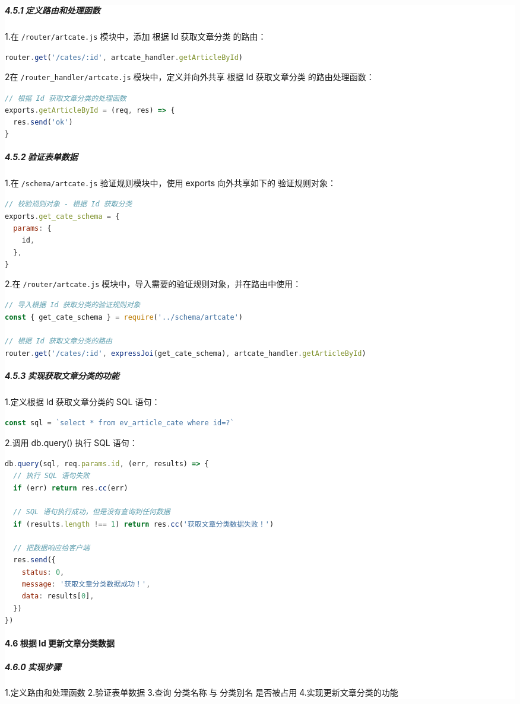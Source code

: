 ##### 4.5.1 定义路由和处理函数
1.在 `/router/artcate.js` 模块中，添加 根据 Id 获取文章分类 的路由：
```javascript
router.get('/cates/:id', artcate_handler.getArticleById)
```
2在 `/router_handler/artcate.js` 模块中，定义并向外共享 根据 Id 获取文章分类 的路由处理函数：
```javascript
// 根据 Id 获取文章分类的处理函数
exports.getArticleById = (req, res) => {
  res.send('ok')
}
```
##### 4.5.2 验证表单数据
1.在 `/schema/artcate.js` 验证规则模块中，使用 exports 向外共享如下的 验证规则对象：
```javascript
// 校验规则对象 - 根据 Id 获取分类
exports.get_cate_schema = {
  params: {
    id,
  },
}
```
2.在 `/router/artcate.js` 模块中，导入需要的验证规则对象，并在路由中使用：
```javascript
// 导入根据 Id 获取分类的验证规则对象
const { get_cate_schema } = require('../schema/artcate')

// 根据 Id 获取文章分类的路由
router.get('/cates/:id', expressJoi(get_cate_schema), artcate_handler.getArticleById)
```
##### 4.5.3 实现获取文章分类的功能
1.定义根据 Id 获取文章分类的 SQL 语句：
```javascript
const sql = `select * from ev_article_cate where id=?`
```
2.调用 db.query() 执行 SQL 语句：
```javascript
db.query(sql, req.params.id, (err, results) => {
  // 执行 SQL 语句失败
  if (err) return res.cc(err)

  // SQL 语句执行成功，但是没有查询到任何数据
  if (results.length !== 1) return res.cc('获取文章分类数据失败！')

  // 把数据响应给客户端
  res.send({
    status: 0,
    message: '获取文章分类数据成功！',
    data: results[0],
  })
})
```
#### 4.6 根据 Id 更新文章分类数据
##### 4.6.0 实现步骤
1.定义路由和处理函数
2.验证表单数据
3.查询 分类名称 与 分类别名 是否被占用
4.实现更新文章分类的功能
